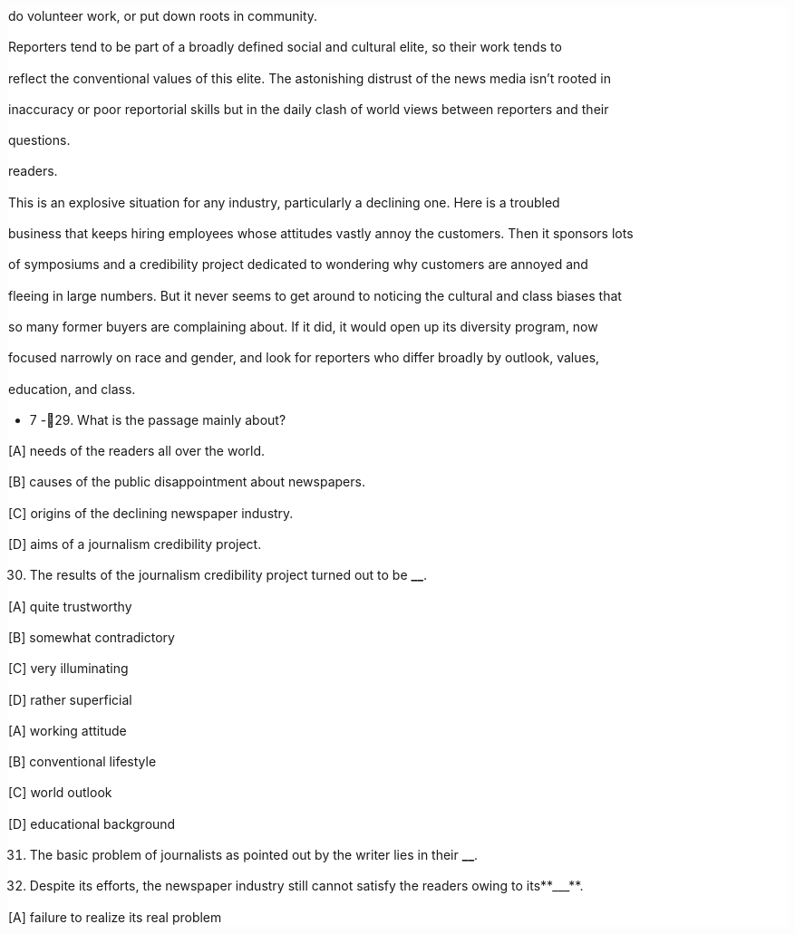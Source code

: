 do volunteer work, or put down roots in community.

Reporters tend to be part of a broadly defined social and cultural elite, so their work tends to

reflect the conventional values of this elite. The astonishing distrust of the news media isn’t rooted in

inaccuracy or poor reportorial skills but in the daily clash of world views between reporters and their

questions.

readers.

This is an explosive situation for any industry, particularly a declining one. Here is a troubled

business that keeps hiring employees whose attitudes vastly annoy the customers. Then it sponsors lots

of symposiums and a credibility project dedicated to wondering why customers are annoyed and

fleeing in large numbers. But it never seems to get around to noticing the cultural and class biases that

so many former buyers are complaining about. If it did, it would open up its diversity program, now

focused narrowly on race and gender, and look for reporters who differ broadly by outlook, values,

education, and class.

- 7 -29. What is the passage mainly about?

[A] needs of the readers all over the world.

[B] causes of the public disappointment about newspapers.

[C] origins of the declining newspaper industry.

[D] aims of a journalism credibility project.

30. The results of the journalism credibility project turned out to be **\_\_**.

[A] quite trustworthy

[B] somewhat contradictory

[C] very illuminating

[D] rather superficial

[A] working attitude

[B] conventional lifestyle

[C] world outlook

[D] educational background

31. The basic problem of journalists as pointed out by the writer lies in their **\_\_**.

32. Despite its efforts, the newspaper industry still cannot satisfy the readers owing to its**\_\_\_**.

[A] failure to realize its real problem
